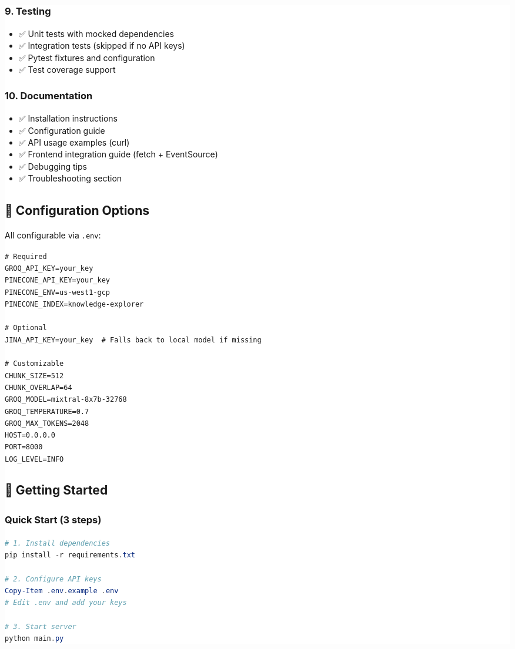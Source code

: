 ### 9. Testing
- ✅ Unit tests with mocked dependencies
- ✅ Integration tests (skipped if no API keys)
- ✅ Pytest fixtures and configuration
- ✅ Test coverage support

### 10. Documentation
- ✅ Installation instructions
- ✅ Configuration guide
- ✅ API usage examples (curl)
- ✅ Frontend integration guide (fetch + EventSource)
- ✅ Debugging tips
- ✅ Troubleshooting section

## 🔧 Configuration Options

All configurable via `.env`:

```env
# Required
GROQ_API_KEY=your_key
PINECONE_API_KEY=your_key
PINECONE_ENV=us-west1-gcp
PINECONE_INDEX=knowledge-explorer

# Optional
JINA_API_KEY=your_key  # Falls back to local model if missing

# Customizable
CHUNK_SIZE=512
CHUNK_OVERLAP=64
GROQ_MODEL=mixtral-8x7b-32768
GROQ_TEMPERATURE=0.7
GROQ_MAX_TOKENS=2048
HOST=0.0.0.0
PORT=8000
LOG_LEVEL=INFO
```

## 🚀 Getting Started

### Quick Start (3 steps)

```powershell
# 1. Install dependencies
pip install -r requirements.txt

# 2. Configure API keys
Copy-Item .env.example .env
# Edit .env and add your keys

# 3. Start server
python main.py
```
